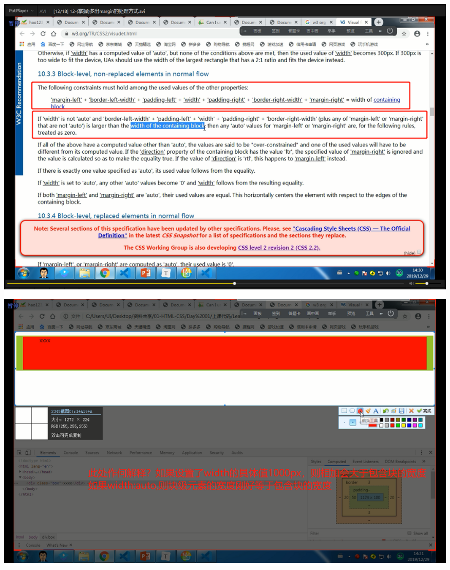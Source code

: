 



![image-20200412212756870](HTML元素的补充笔记.assets/image-20200412212756870.png)







![image-20200412213012902](HTML元素的补充笔记.assets/image-20200412213012902.png)
